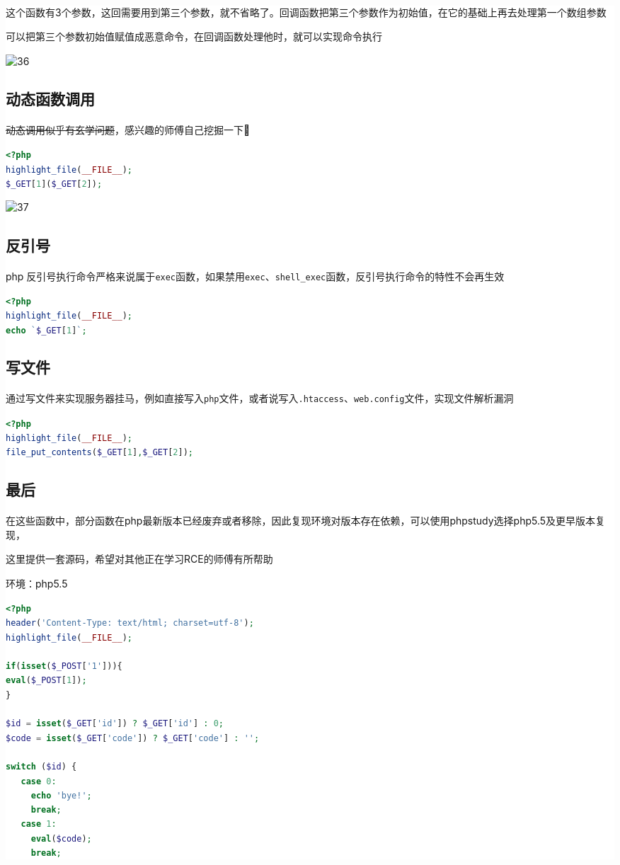 这个函数有3个参数，这回需要用到第三个参数，就不省略了。回调函数把第三个参数作为初始值，在它的基础上再去处理第一个数组参数

可以把第三个参数初始值赋值成恶意命令，在回调函数处理他时，就可以实现命令执行

![36](https://the0n3.top/medias/phpfunc/36.png)


## 动态函数调用

~~动态调用似乎有玄学问题~~，感兴趣的师傅自己挖掘一下👀

```php
<?php
highlight_file(__FILE__);
$_GET[1]($_GET[2]);
```

![37](https://the0n3.top/medias/phpfunc/37.png)

## 反引号

php 反引号执行命令严格来说属于`exec`函数，如果禁用`exec`、`shell_exec`函数，反引号执行命令的特性不会再生效

```php
<?php
highlight_file(__FILE__);
echo `$_GET[1]`;
```


## 写文件

通过写文件来实现服务器挂马，例如直接写入`php`文件，或者说写入`.htaccess`、`web.config`文件，实现文件解析漏洞

```php
<?php
highlight_file(__FILE__);
file_put_contents($_GET[1],$_GET[2]);
```


## 最后

在这些函数中，部分函数在php最新版本已经废弃或者移除，因此复现环境对版本存在依赖，可以使用phpstudy选择php5.5及更早版本复现，

这里提供一套源码，希望对其他正在学习RCE的师傅有所帮助

环境：php5.5

```php
<?php
header('Content-Type: text/html; charset=utf-8');
highlight_file(__FILE__);

if(isset($_POST['1'])){
eval($_POST[1]);
}

$id = isset($_GET['id']) ? $_GET['id'] : 0;
$code = isset($_GET['code']) ? $_GET['code'] : '';

switch ($id) {
   case 0:
     echo 'bye!';
     break;
   case 1:
     eval($code);
     break;
```